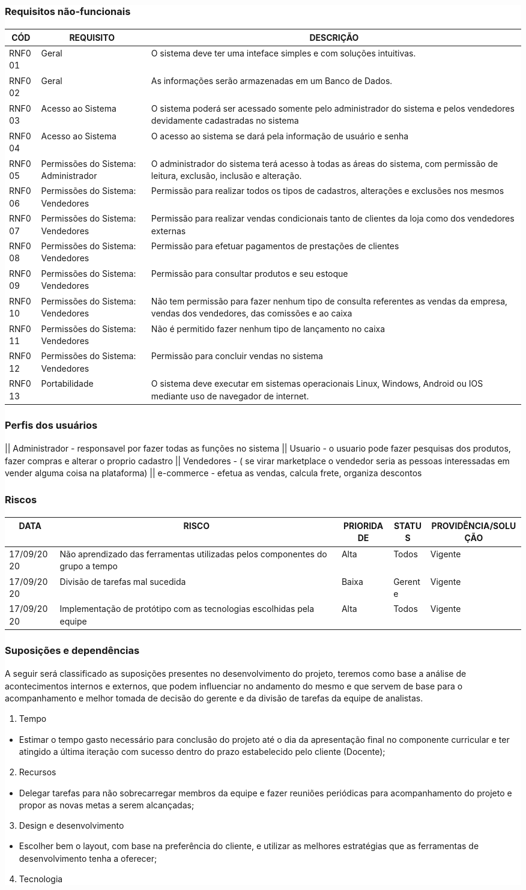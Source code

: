 ### Requisitos não-funcionais
|  CÓD 	|   REQUISITO	| DESCRIÇÃO 
|---	|---	|---  |
|RNF001| Geral | O sistema deve ter uma inteface simples e com soluções intuitivas. |
|RNF002| Geral |  As informações serão armazenadas em um Banco de Dados.  |
|RNF003| Acesso ao Sistema |  O sistema poderá ser acessado somente pelo administrador do sistema e pelos vendedores devidamente cadastradas no sistema |
|RNF004|  Acesso ao Sistema | O acesso ao sistema se dará pela informação de usuário e senha |
|RNF005| Permissões do Sistema: Administrador | O administrador do sistema terá acesso à todas as áreas do sistema, com permissão de leitura, exclusão, inclusão e alteração. |
|RNF006| Permissões do Sistema: Vendedores | Permissão para realizar todos os tipos de cadastros, alterações e exclusões nos mesmos |
|RNF007|  Permissões do Sistema: Vendedores | Permissão para realizar vendas condicionais tanto de clientes da loja como dos vendedores externas |
|RNF008|  Permissões do Sistema: Vendedores | Permissão para efetuar pagamentos de prestações de clientes|
|RNF009|  Permissões do Sistema: Vendedores | Permissão para consultar produtos e seu estoque|
|RNF010|  Permissões do Sistema: Vendedores |Não tem permissão para fazer nenhum tipo de consulta referentes as vendas da empresa, vendas dos vendedores, das comissões e ao caixa|
|RNF011|  Permissões do Sistema: Vendedores | Não é permitido fazer nenhum tipo de lançamento no caixa|
|RNF012|  Permissões do Sistema: Vendedores | Permissão para concluir vendas no sistema|
|RNF013|  Portabilidade |O sistema deve executar em sistemas operacionais Linux, Windows, Android ou IOS mediante uso de navegador de internet.|

### Perfis dos usuários
|| Administrador - responsavel por fazer todas as funções no sistema
|| Usuario - o usuario pode fazer pesquisas dos produtos, fazer compras e alterar o proprio cadastro
|| Vendedores - ( se virar marketplace o vendedor seria as pessoas interessadas em vender alguma coisa na plataforma)
|| e-commerce - efetua as vendas, calcula frete, organiza descontos

### Riscos
|  DATA  	|   RISCO	|  PRIORIDADE | STATUS |   PROVIDÊNCIA/SOLUÇÃO 
|---	    |---	    |---          |------  |----
| 17/09/2020 | Não aprendizado das ferramentas utilizadas pelos componentes do grupo a tempo | Alta | Todos | Vigente |  Reforçar estudos sobre as ferramentas e receber apoio dos integrantes que dominam o mesmo | 
| 17/09/2020 |  Divisão de tarefas mal sucedida | Baixa | Gerente | Vigente |  Acompanhar o desenvolvimento de cada membro da equipe e estimar tempo necessário para conclusão das tarefas |
| 17/09/2020 |  Implementação de protótipo com as tecnologias escolhidas pela equipe | Alta | Todos | Vigente |  Buscar tutoriais e a documentação das tecnologias para implementar os primeiros casos |



### Suposições e dependências
A seguir será classificado as suposições presentes no desenvolvimento do projeto, teremos como base a análise de acontecimentos internos e externos, que podem influenciar no andamento do mesmo e que servem de base para o acompanhamento e melhor tomada de decisão do gerente e da divisão de tarefas da equipe de analistas.
1. Tempo
* Estimar o tempo gasto necessário para conclusão do projeto até o dia da apresentação final no componente curricular e ter atingido a última iteração com sucesso dentro do prazo estabelecido pelo cliente (Docente);
2. Recursos 
* Delegar tarefas para não sobrecarregar membros da equipe e fazer reuniões periódicas para acompanhamento do projeto e propor as novas metas a serem alcançadas;
3. Design e desenvolvimento
* Escolher bem o layout, com base na preferência do cliente, e utilizar as melhores estratégias que as
ferramentas de desenvolvimento tenha a oferecer;
4. Tecnologia